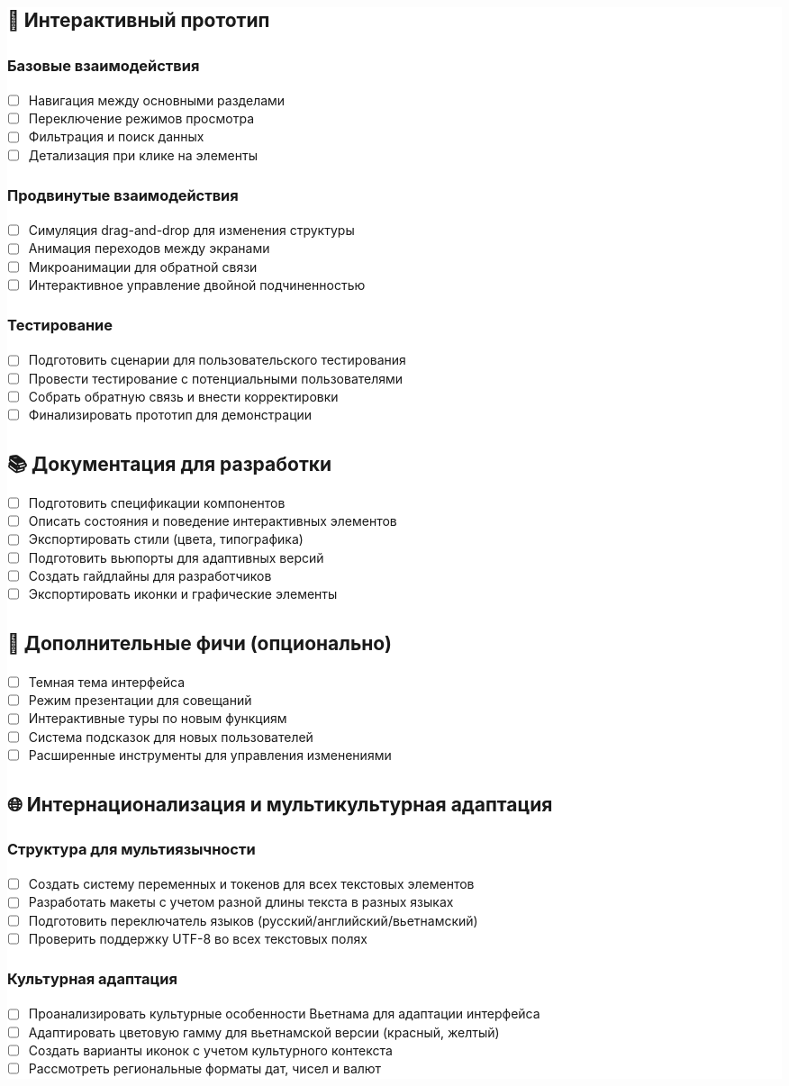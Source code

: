 ## 🧩 Интерактивный прототип

### Базовые взаимодействия
- [ ] Навигация между основными разделами
- [ ] Переключение режимов просмотра
- [ ] Фильтрация и поиск данных
- [ ] Детализация при клике на элементы

### Продвинутые взаимодействия
- [ ] Симуляция drag-and-drop для изменения структуры
- [ ] Анимация переходов между экранами
- [ ] Микроанимации для обратной связи
- [ ] Интерактивное управление двойной подчиненностью

### Тестирование
- [ ] Подготовить сценарии для пользовательского тестирования
- [ ] Провести тестирование с потенциальными пользователями
- [ ] Собрать обратную связь и внести корректировки
- [ ] Финализировать прототип для демонстрации

## 📚 Документация для разработки

- [ ] Подготовить спецификации компонентов
- [ ] Описать состояния и поведение интерактивных элементов
- [ ] Экспортировать стили (цвета, типографика)
- [ ] Подготовить вьюпорты для адаптивных версий
- [ ] Создать гайдлайны для разработчиков
- [ ] Экспортировать иконки и графические элементы

## 🚀 Дополнительные фичи (опционально)

- [ ] Темная тема интерфейса
- [ ] Режим презентации для совещаний
- [ ] Интерактивные туры по новым функциям
- [ ] Система подсказок для новых пользователей
- [ ] Расширенные инструменты для управления изменениями

## 🌐 Интернационализация и мультикультурная адаптация

### Структура для мультиязычности
- [ ] Создать систему переменных и токенов для всех текстовых элементов
- [ ] Разработать макеты с учетом разной длины текста в разных языках
- [ ] Подготовить переключатель языков (русский/английский/вьетнамский)
- [ ] Проверить поддержку UTF-8 во всех текстовых полях

### Культурная адаптация
- [ ] Проанализировать культурные особенности Вьетнама для адаптации интерфейса
- [ ] Адаптировать цветовую гамму для вьетнамской версии (красный, желтый)
- [ ] Создать варианты иконок с учетом культурного контекста
- [ ] Рассмотреть региональные форматы дат, чисел и валют
